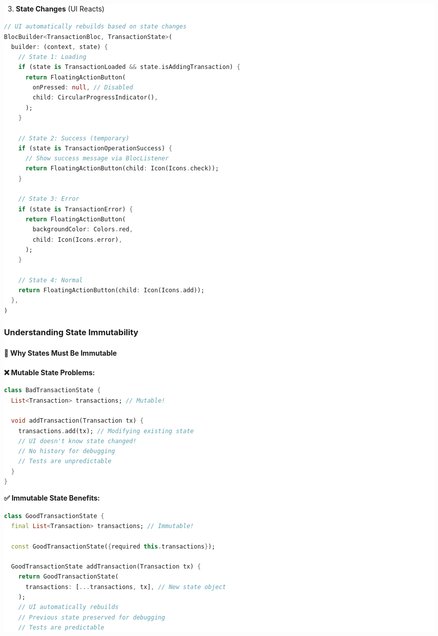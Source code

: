 3. **State Changes** (UI Reacts)
```dart
// UI automatically rebuilds based on state changes
BlocBuilder<TransactionBloc, TransactionState>(
  builder: (context, state) {
    // State 1: Loading
    if (state is TransactionLoaded && state.isAddingTransaction) {
      return FloatingActionButton(
        onPressed: null, // Disabled
        child: CircularProgressIndicator(),
      );
    }
    
    // State 2: Success (temporary)
    if (state is TransactionOperationSuccess) {
      // Show success message via BlocListener
      return FloatingActionButton(child: Icon(Icons.check));
    }
    
    // State 3: Error
    if (state is TransactionError) {
      return FloatingActionButton(
        backgroundColor: Colors.red,
        child: Icon(Icons.error),
      );
    }
    
    // State 4: Normal
    return FloatingActionButton(child: Icon(Icons.add));
  },
)
```

### Understanding State Immutability

#### 🤔 Why States Must Be Immutable

**❌ Mutable State Problems:**
```dart
class BadTransactionState {
  List<Transaction> transactions; // Mutable!
  
  void addTransaction(Transaction tx) {
    transactions.add(tx); // Modifying existing state
    // UI doesn't know state changed!
    // No history for debugging
    // Tests are unpredictable
  }
}
```

**✅ Immutable State Benefits:**
```dart
class GoodTransactionState {
  final List<Transaction> transactions; // Immutable!
  
  const GoodTransactionState({required this.transactions});
  
  GoodTransactionState addTransaction(Transaction tx) {
    return GoodTransactionState(
      transactions: [...transactions, tx], // New state object
    );
    // UI automatically rebuilds
    // Previous state preserved for debugging
    // Tests are predictable
```
